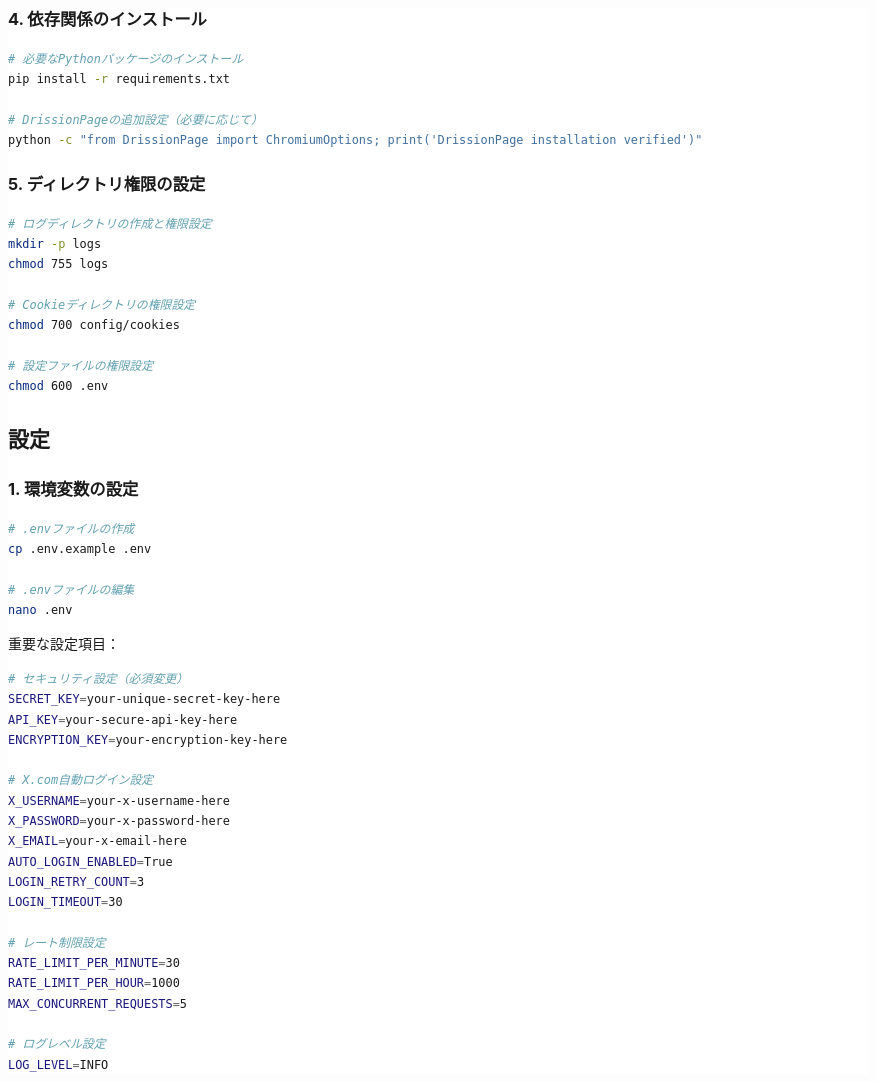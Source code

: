 ### 4. 依存関係のインストール

```bash
# 必要なPythonパッケージのインストール
pip install -r requirements.txt

# DrissionPageの追加設定（必要に応じて）
python -c "from DrissionPage import ChromiumOptions; print('DrissionPage installation verified')"
```

### 5. ディレクトリ権限の設定

```bash
# ログディレクトリの作成と権限設定
mkdir -p logs
chmod 755 logs

# Cookieディレクトリの権限設定
chmod 700 config/cookies

# 設定ファイルの権限設定
chmod 600 .env
```

## 設定

### 1. 環境変数の設定

```bash
# .envファイルの作成
cp .env.example .env

# .envファイルの編集
nano .env
```

重要な設定項目：

```bash
# セキュリティ設定（必須変更）
SECRET_KEY=your-unique-secret-key-here
API_KEY=your-secure-api-key-here
ENCRYPTION_KEY=your-encryption-key-here

# X.com自動ログイン設定
X_USERNAME=your-x-username-here
X_PASSWORD=your-x-password-here
X_EMAIL=your-x-email-here
AUTO_LOGIN_ENABLED=True
LOGIN_RETRY_COUNT=3
LOGIN_TIMEOUT=30

# レート制限設定
RATE_LIMIT_PER_MINUTE=30
RATE_LIMIT_PER_HOUR=1000
MAX_CONCURRENT_REQUESTS=5

# ログレベル設定
LOG_LEVEL=INFO
```

